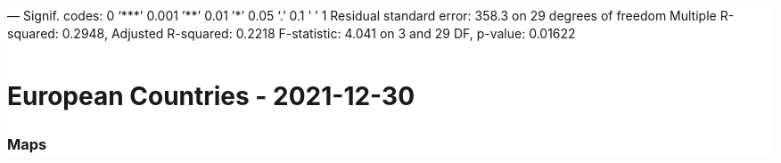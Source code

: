 </td>
</tr>
<tr>
<td style="text-align:left;">
—
</td>
</tr>
<tr>
<td style="text-align:left;">
Signif. codes: 0 ‘***’ 0.001 ’**’ 0.01 ’*’ 0.05 ‘.’ 0.1 ’ ’ 1
</td>
</tr>
<tr>
<td style="text-align:left;">
</td>
</tr>
<tr>
<td style="text-align:left;">
Residual standard error: 358.3 on 29 degrees of freedom
</td>
</tr>
<tr>
<td style="text-align:left;">
Multiple R-squared: 0.2948, Adjusted R-squared: 0.2218
</td>
</tr>
<tr>
<td style="text-align:left;">
F-statistic: 4.041 on 3 and 29 DF, p-value: 0.01622
</td>
</tr>
<tr>
<td style="text-align:left;">
</td>
</tr>
</tbody>
</table>

# **European Countries - 2021-12-30**

### Maps

